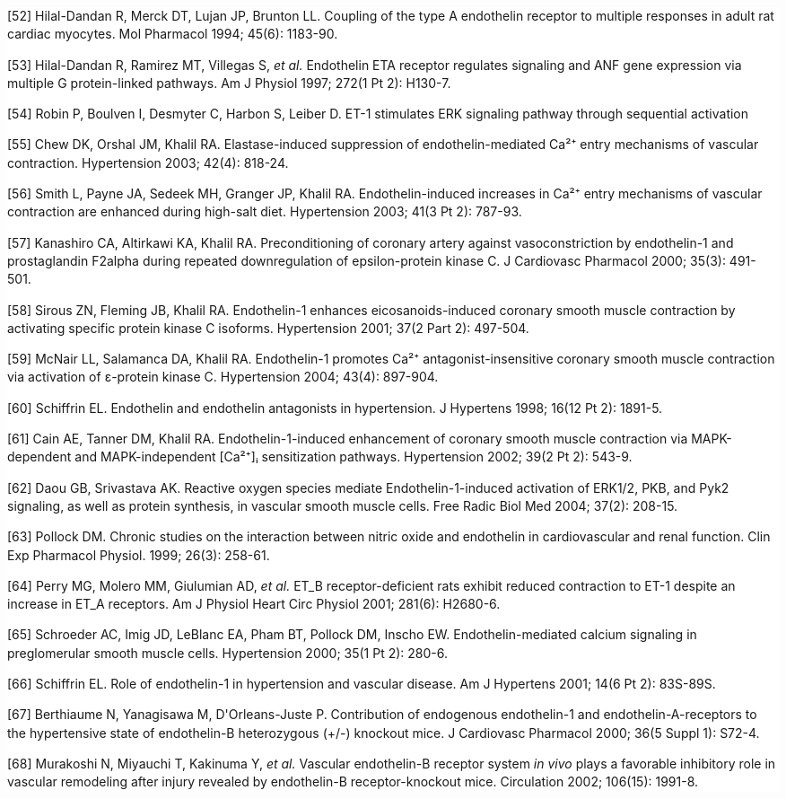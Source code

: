 [52] Hilal-Dandan R, Merck DT, Lujan JP, Brunton LL. Coupling of the type A endothelin receptor to multiple responses in adult rat cardiac myocytes. Mol Pharmacol 1994; 45(6): 1183-90.

[53] Hilal-Dandan R, Ramirez MT, Villegas S, *et al.* Endothelin ETA receptor regulates signaling and ANF gene expression via multiple G protein-linked pathways. Am J Physiol 1997; 272(1 Pt 2): H130-7.

[54] Robin P, Boulven I, Desmyter C, Harbon S, Leiber D. ET-1 stimulates ERK signaling pathway through sequential activation

[55] Chew DK, Orshal JM, Khalil RA. Elastase-induced suppression of endothelin-mediated Ca²⁺ entry mechanisms of vascular contraction. Hypertension 2003; 42(4): 818-24.

[56] Smith L, Payne JA, Sedeek MH, Granger JP, Khalil RA. Endothelin-induced increases in Ca²⁺ entry mechanisms of vascular contraction are enhanced during high-salt diet. Hypertension 2003; 41(3 Pt 2): 787-93.

[57] Kanashiro CA, Altirkawi KA, Khalil RA. Preconditioning of coronary artery against vasoconstriction by endothelin-1 and prostaglandin F2alpha during repeated downregulation of epsilon-protein kinase C. J Cardiovasc Pharmacol 2000; 35(3): 491-501.

[58] Sirous ZN, Fleming JB, Khalil RA. Endothelin-1 enhances eicosanoids-induced coronary smooth muscle contraction by activating specific protein kinase C isoforms. Hypertension 2001; 37(2 Part 2): 497-504.

[59] McNair LL, Salamanca DA, Khalil RA. Endothelin-1 promotes Ca²⁺ antagonist-insensitive coronary smooth muscle contraction via activation of ε-protein kinase C. Hypertension 2004; 43(4): 897-904.

[60] Schiffrin EL. Endothelin and endothelin antagonists in hypertension. J Hypertens 1998; 16(12 Pt 2): 1891-5.

[61] Cain AE, Tanner DM, Khalil RA. Endothelin-1-induced enhancement of coronary smooth muscle contraction via MAPK-dependent and MAPK-independent [Ca²⁺]ᵢ sensitization pathways. Hypertension 2002; 39(2 Pt 2): 543-9.

[62] Daou GB, Srivastava AK. Reactive oxygen species mediate Endothelin-1-induced activation of ERK1/2, PKB, and Pyk2 signaling, as well as protein synthesis, in vascular smooth muscle cells. Free Radic Biol Med 2004; 37(2): 208-15.

[63] Pollock DM. Chronic studies on the interaction between nitric oxide and endothelin in cardiovascular and renal function. Clin Exp Pharmacol Physiol. 1999; 26(3): 258-61.

[64] Perry MG, Molero MM, Giulumian AD, *et al.* ET_B receptor-deficient rats exhibit reduced contraction to ET-1 despite an increase in ET_A receptors. Am J Physiol Heart Circ Physiol 2001; 281(6): H2680-6.

[65] Schroeder AC, Imig JD, LeBlanc EA, Pham BT, Pollock DM, Inscho EW. Endothelin-mediated calcium signaling in preglomerular smooth muscle cells. Hypertension 2000; 35(1 Pt 2): 280-6.

[66] Schiffrin EL. Role of endothelin-1 in hypertension and vascular disease. Am J Hypertens 2001; 14(6 Pt 2): 83S-89S.

[67] Berthiaume N, Yanagisawa M, D'Orleans-Juste P. Contribution of endogenous endothelin-1 and endothelin-A-receptors to the hypertensive state of endothelin-B heterozygous (+/-) knockout mice. J Cardiovasc Pharmacol 2000; 36(5 Suppl 1): S72-4.

[68] Murakoshi N, Miyauchi T, Kakinuma Y, *et al.* Vascular endothelin-B receptor system *in vivo* plays a favorable inhibitory role in vascular remodeling after injury revealed by endothelin-B receptor-knockout mice. Circulation 2002; 106(15): 1991-8.
